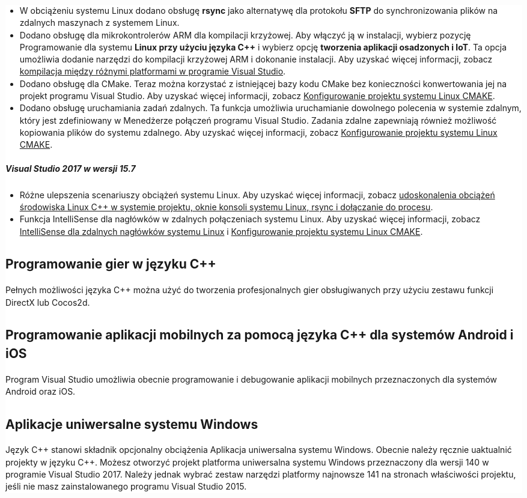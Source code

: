 - W obciążeniu systemu Linux dodano obsługę **rsync** jako alternatywę dla protokołu **SFTP** do synchronizowania plików na zdalnych maszynach z systemem Linux.
- Dodano obsługę dla mikrokontrolerów ARM dla kompilacji krzyżowej. Aby włączyć ją w instalacji, wybierz pozycję Programowanie dla systemu **Linux przy użyciu języka C++** i wybierz opcję **tworzenia aplikacji osadzonych i IoT**. Ta opcja umożliwia dodanie narzędzi do kompilacji krzyżowej ARM i dokonanie instalacji. Aby uzyskać więcej informacji, zobacz [kompilacja między różnymi platformami w programie Visual Studio](https://devblogs.microsoft.com/cppblog/arm-gcc-cross-compilation-in-visual-studio/).
- Dodano obsługę dla CMake. Teraz można korzystać z istniejącej bazy kodu CMake bez konieczności konwertowania jej na projekt programu Visual Studio. Aby uzyskać więcej informacji, zobacz [Konfigurowanie projektu systemu Linux CMAKE](../linux/cmake-linux-project.md).
- Dodano obsługę uruchamiania zadań zdalnych. Ta funkcja umożliwia uruchamianie dowolnego polecenia w systemie zdalnym, który jest zdefiniowany w Menedżerze połączeń programu Visual Studio. Zadania zdalne zapewniają również możliwość kopiowania plików do systemu zdalnego.
Aby uzyskać więcej informacji, zobacz [Konfigurowanie projektu systemu Linux CMAKE](../linux/cmake-linux-project.md).

##### <a name="visual-studio-2017-version-157"></a>Visual Studio 2017 w wersji 15.7

- Różne ulepszenia scenariuszy obciążeń systemu Linux. Aby uzyskać więcej informacji, zobacz [udoskonalenia obciążeń środowiska Linux C++ w systemie projektu, oknie konsoli systemu Linux, rsync i dołączanie do procesu](https://devblogs.microsoft.com/cppblog/linux-c-workload-improvements-to-the-project-system-linux-console-window-rsync-and-attach-to-process/).
- Funkcja IntelliSense dla nagłówków w zdalnych połączeniach systemu Linux. Aby uzyskać więcej informacji, zobacz [IntelliSense dla zdalnych nagłówków systemu Linux](https://devblogs.microsoft.com/cppblog/intellisense-for-remote-linux-headers/) i [Konfigurowanie projektu systemu Linux CMAKE](../linux/cmake-linux-project.md).

## <a name="game-development-with-c"></a>Programowanie gier w języku C++

Pełnych możliwości języka C++ można użyć do tworzenia profesjonalnych gier obsługiwanych przy użyciu zestawu funkcji DirectX lub Cocos2d.

## <a name="mobile-development-with-c-for-android-and-ios"></a>Programowanie aplikacji mobilnych za pomocą języka C++ dla systemów Android i iOS

Program Visual Studio umożliwia obecnie programowanie i debugowanie aplikacji mobilnych przeznaczonych dla systemów Android oraz iOS.

## <a name="universal-windows-apps"></a>Aplikacje uniwersalne systemu Windows

Język C++ stanowi składnik opcjonalny obciążenia Aplikacja uniwersalna systemu Windows. Obecnie należy ręcznie uaktualnić projekty w języku C++. Możesz otworzyć projekt platforma uniwersalna systemu Windows przeznaczony dla wersji 140 w programie Visual Studio 2017. Należy jednak wybrać zestaw narzędzi platformy najnowsze 141 na stronach właściwości projektu, jeśli nie masz zainstalowanego programu Visual Studio 2015.
